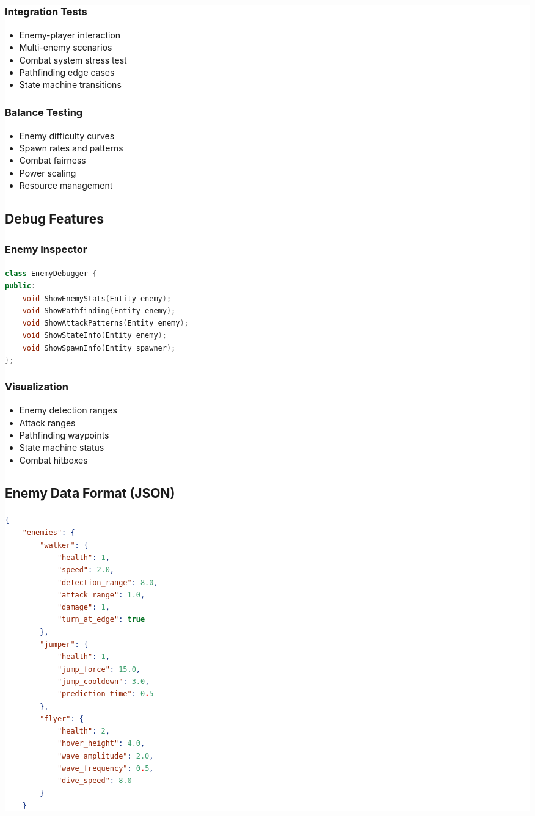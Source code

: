 ### Integration Tests
- Enemy-player interaction
- Multi-enemy scenarios
- Combat system stress test
- Pathfinding edge cases
- State machine transitions

### Balance Testing
- Enemy difficulty curves
- Spawn rates and patterns
- Combat fairness
- Power scaling
- Resource management

## Debug Features

### Enemy Inspector
```cpp
class EnemyDebugger {
public:
    void ShowEnemyStats(Entity enemy);
    void ShowPathfinding(Entity enemy);
    void ShowAttackPatterns(Entity enemy);
    void ShowStateInfo(Entity enemy);
    void ShowSpawnInfo(Entity spawner);
};
```

### Visualization
- Enemy detection ranges
- Attack ranges
- Pathfinding waypoints
- State machine status
- Combat hitboxes

## Enemy Data Format (JSON)
```json
{
    "enemies": {
        "walker": {
            "health": 1,
            "speed": 2.0,
            "detection_range": 8.0,
            "attack_range": 1.0,
            "damage": 1,
            "turn_at_edge": true
        },
        "jumper": {
            "health": 1,
            "jump_force": 15.0,
            "jump_cooldown": 3.0,
            "prediction_time": 0.5
        },
        "flyer": {
            "health": 2,
            "hover_height": 4.0,
            "wave_amplitude": 2.0,
            "wave_frequency": 0.5,
            "dive_speed": 8.0
        }
    }
```